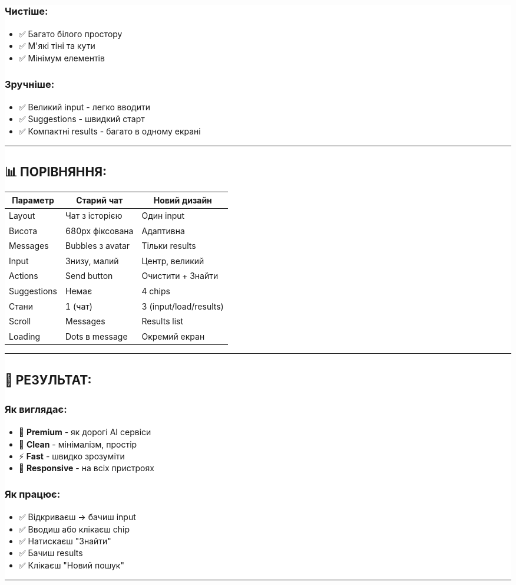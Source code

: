 ### **Чистіше:**
- ✅ Багато білого простору
- ✅ М'які тіні та кути
- ✅ Мінімум елементів

### **Зручніше:**
- ✅ Великий input - легко вводити
- ✅ Suggestions - швидкий старт
- ✅ Компактні results - багато в одному екрані

---

## 📊 **ПОРІВНЯННЯ:**

| Параметр | Старий чат | Новий дизайн |
|----------|------------|--------------|
| Layout | Чат з історією | Один input |
| Висота | 680px фіксована | Адаптивна |
| Messages | Bubbles з avatar | Тільки results |
| Input | Знизу, малий | Центр, великий |
| Actions | Send button | Очистити + Знайти |
| Suggestions | Немає | 4 chips |
| Стани | 1 (чат) | 3 (input/load/results) |
| Scroll | Messages | Results list |
| Loading | Dots в message | Окремий екран |

---

## 🎯 **РЕЗУЛЬТАТ:**

### **Як виглядає:**
- 💎 **Premium** - як дорогі AI сервіси
- 🎨 **Clean** - мінімалізм, простір
- ⚡ **Fast** - швидко зрозуміти
- 📱 **Responsive** - на всіх пристроях

### **Як працює:**
- ✅ Відкриваєш → бачиш input
- ✅ Вводиш або клікаєш chip
- ✅ Натискаєш "Знайти"
- ✅ Бачиш results
- ✅ Клікаєш "Новий пошук"

---
